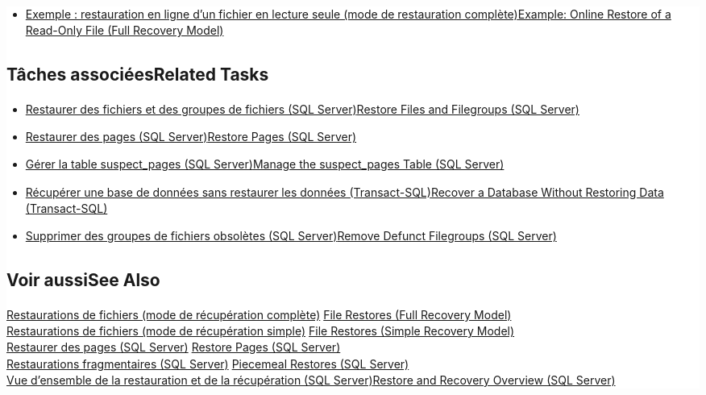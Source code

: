 -   [<span data-ttu-id="28e17-160">Exemple : restauration en ligne d’un fichier en lecture seule &#40;mode de restauration complète&#41;</span><span class="sxs-lookup"><span data-stu-id="28e17-160">Example: Online Restore of a Read-Only File &#40;Full Recovery Model&#41;</span></span>](example-online-restore-of-a-read-only-file-full-recovery-model.md)  
  
##  <a name="related-tasks"></a><a name="RelatedTasks"></a> <span data-ttu-id="28e17-161">Tâches associées</span><span class="sxs-lookup"><span data-stu-id="28e17-161">Related Tasks</span></span>  
  
-   [<span data-ttu-id="28e17-162">Restaurer des fichiers et des groupes de fichiers &#40;SQL Server&#41;</span><span class="sxs-lookup"><span data-stu-id="28e17-162">Restore Files and Filegroups &#40;SQL Server&#41;</span></span>](restore-files-and-filegroups-sql-server.md)  
  
-   [<span data-ttu-id="28e17-163">Restaurer des pages &#40;SQL Server&#41;</span><span class="sxs-lookup"><span data-stu-id="28e17-163">Restore Pages &#40;SQL Server&#41;</span></span>](restore-pages-sql-server.md)  
  
-   [<span data-ttu-id="28e17-164">Gérer la table suspect_pages &#40;SQL Server&#41;</span><span class="sxs-lookup"><span data-stu-id="28e17-164">Manage the suspect_pages Table &#40;SQL Server&#41;</span></span>](manage-the-suspect-pages-table-sql-server.md)  
  
-   [<span data-ttu-id="28e17-165">Récupérer une base de données sans restaurer les données &#40;Transact-SQL&#41;</span><span class="sxs-lookup"><span data-stu-id="28e17-165">Recover a Database Without Restoring Data &#40;Transact-SQL&#41;</span></span>](recover-a-database-without-restoring-data-transact-sql.md)  
  
-   [<span data-ttu-id="28e17-166">Supprimer des groupes de fichiers obsolètes &#40;SQL Server&#41;</span><span class="sxs-lookup"><span data-stu-id="28e17-166">Remove Defunct Filegroups &#40;SQL Server&#41;</span></span>](remove-defunct-filegroups-sql-server.md)  
  
## <a name="see-also"></a><span data-ttu-id="28e17-167">Voir aussi</span><span class="sxs-lookup"><span data-stu-id="28e17-167">See Also</span></span>  
 <span data-ttu-id="28e17-168">[Restaurations de fichiers &#40;mode de récupération complète&#41;](file-restores-full-recovery-model.md) </span><span class="sxs-lookup"><span data-stu-id="28e17-168">[File Restores &#40;Full Recovery Model&#41;](file-restores-full-recovery-model.md) </span></span>  
 <span data-ttu-id="28e17-169">[Restaurations de fichiers &#40;mode de récupération simple&#41;](file-restores-simple-recovery-model.md) </span><span class="sxs-lookup"><span data-stu-id="28e17-169">[File Restores &#40;Simple Recovery Model&#41;](file-restores-simple-recovery-model.md) </span></span>  
 <span data-ttu-id="28e17-170">[Restaurer des pages &#40;SQL Server&#41;](restore-pages-sql-server.md) </span><span class="sxs-lookup"><span data-stu-id="28e17-170">[Restore Pages &#40;SQL Server&#41;](restore-pages-sql-server.md) </span></span>  
 <span data-ttu-id="28e17-171">[Restaurations fragmentaires &#40;SQL Server&#41;](piecemeal-restores-sql-server.md) </span><span class="sxs-lookup"><span data-stu-id="28e17-171">[Piecemeal Restores &#40;SQL Server&#41;](piecemeal-restores-sql-server.md) </span></span>  
 [<span data-ttu-id="28e17-172">Vue d’ensemble de la restauration et de la récupération &#40;SQL Server&#41;</span><span class="sxs-lookup"><span data-stu-id="28e17-172">Restore and Recovery Overview &#40;SQL Server&#41;</span></span>](restore-and-recovery-overview-sql-server.md)  
  
  
